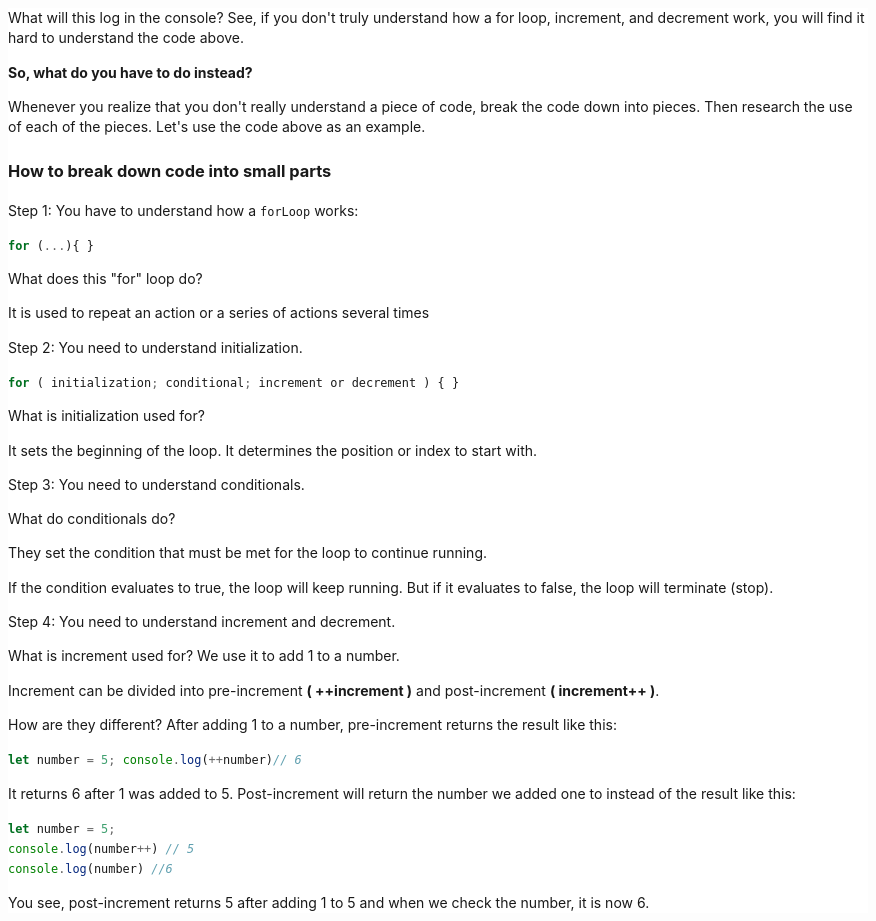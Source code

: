 What will this log in the console? See, if you don't truly understand how a for loop, increment, and decrement work, you will find it hard to understand the code above.

**So, what do you have to do instead?**

Whenever you realize that you don't really understand a piece of code, break the code down into pieces. Then research the use of each of the pieces. Let's use the code above as an example.

### How to break down code into small parts

Step 1: You have to understand how a `forLoop` works:

```js
for (...){ }
```

What does this "for" loop do?

It is used to repeat an action or a series of actions several times

Step 2: You need to understand initialization.

```js
for ( initialization; conditional; increment or decrement ) { }
```

What is initialization used for?

It sets the beginning of the loop. It determines the position or index to start with.

Step 3: You need to understand conditionals.

What do conditionals do?

They set the condition that must be met for the loop to continue running.

If the condition evaluates to true, the loop will keep running. But if it evaluates to false, the loop will terminate (stop).

Step 4: You need to understand increment and decrement.

What is increment used for? We use it to add 1 to a number.

Increment can be divided into pre-increment **( ++increment )** and post-increment **( increment++ )**.

How are they different? After adding 1 to a number, pre-increment returns the result like this:

```js
let number = 5; console.log(++number)// 6
```

It returns 6 after 1 was added to 5. Post-increment will return the number we added one to instead of the result like this:

```js
let number = 5; 
console.log(number++) // 5 
console.log(number) //6 
```

You see, post-increment returns 5 after adding 1 to 5 and when we check the number, it is now 6.
